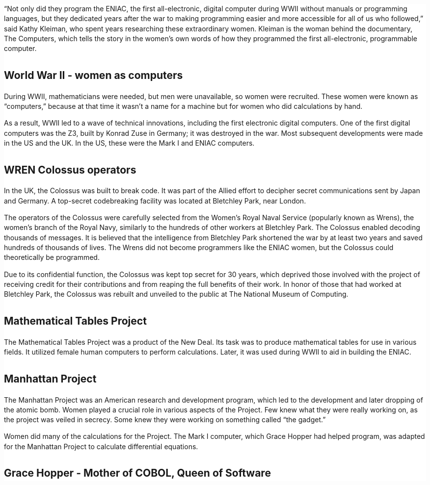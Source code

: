 “Not only did they program the ENIAC, the first all-electronic, digital computer during WWII without manuals or programming languages, but they dedicated years after the war to making programming easier and more accessible for all of us who followed,” said Kathy Kleiman, who spent years researching these extraordinary women. Kleiman is the woman behind the documentary, The Computers, which tells the story in the women’s own words of how they programmed the first all-electronic, programmable computer.

## World War II - women as computers

During WWII, mathematicians were needed, but men were unavailable, so women were recruited. These women were known as “computers,” because at that time it wasn’t a name for a machine but for women who did calculations by hand. 

As a result, WWII led to a wave of technical innovations, including the first electronic digital computers. One of the first digital computers was the Z3, built by Konrad Zuse in Germany; it was destroyed in the war. Most subsequent developments were made in the US and the UK. In the US, these were the Mark I and ENIAC computers.
 
## WREN Colossus operators

In the UK, the Colossus was built to break code. It was part of the Allied effort to decipher secret communications sent by Japan and Germany. A top-secret codebreaking facility was located at Bletchley Park, near London.

The operators of the Colossus were carefully selected from the Women’s Royal Naval Service (popularly known as Wrens), the women’s branch of the Royal Navy, similarly to the hundreds of other workers at Bletchley Park. The Colossus enabled decoding thousands of messages. It is believed that the intelligence from Bletchley Park shortened the war by at least two years and saved hundreds of thousands of lives. The Wrens did not become programmers like the ENIAC women, but the Colossus could theoretically be programmed.

Due to its confidential function, the Colossus was kept top secret for 30 years, which deprived those involved with the project of receiving credit for their contributions and from reaping the full benefits of their work. In honor of those that had worked at Bletchley Park, the Colossus was rebuilt and unveiled to the public at The National Museum of Computing.

## Mathematical Tables Project

The Mathematical Tables Project was a product of the New Deal. Its task was to produce mathematical tables for use in various fields. It utilized female human computers to perform calculations. Later, it was used during WWII to aid in building the ENIAC.
 
## Manhattan Project

The Manhattan Project was an American research and development program, which led to the development and later dropping of the atomic bomb. Women played a crucial role in various aspects of the Project. Few knew what they were really working on, as the project was veiled in secrecy. Some knew they were working on something called “the gadget.” 

Women did many of the calculations for the Project. The Mark I computer, which Grace Hopper had helped program, was adapted for the Manhattan Project to calculate differential equations.

## Grace Hopper - Mother of COBOL, Queen of Software
